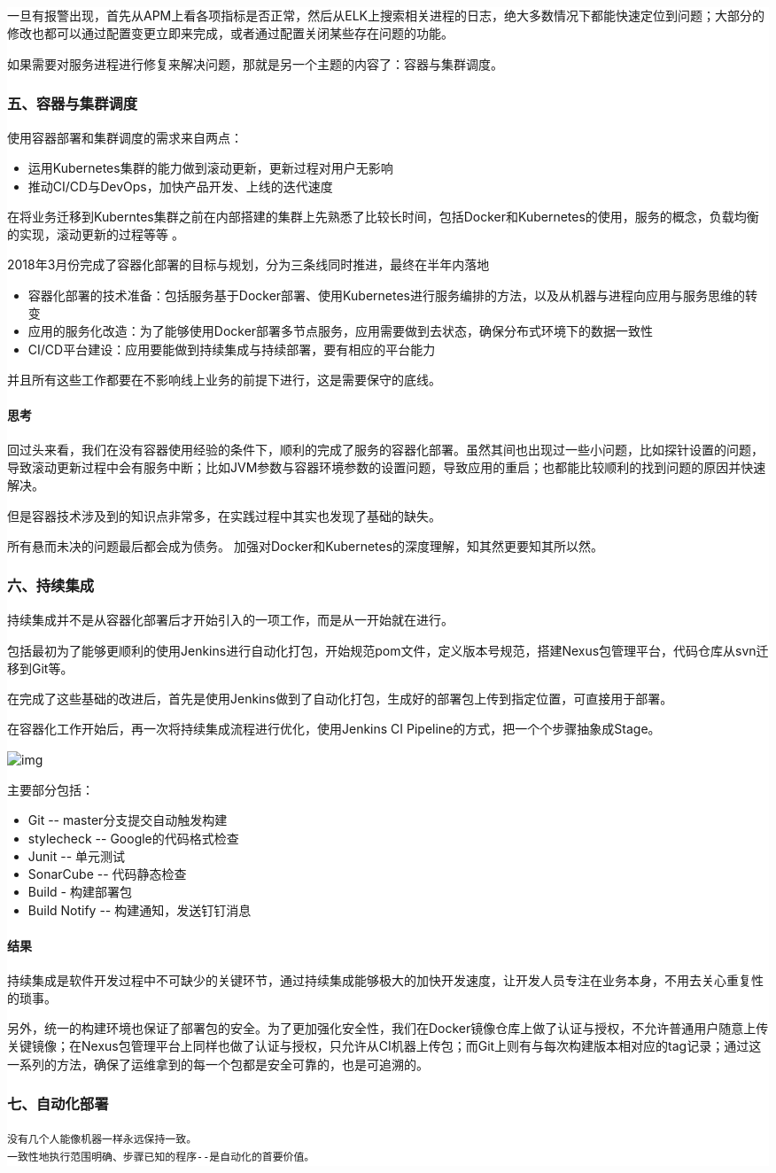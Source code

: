 一旦有报警出现，首先从APM上看各项指标是否正常，然后从ELK上搜索相关进程的日志，绝大多数情况下都能快速定位到问题；大部分的修改也都可以通过配置变更立即来完成，或者通过配置关闭某些存在问题的功能。

如果需要对服务进程进行修复来解决问题，那就是另一个主题的内容了：容器与集群调度。

### 五、容器与集群调度
使用容器部署和集群调度的需求来自两点：
 - 运用Kubernetes集群的能力做到滚动更新，更新过程对用户无影响
 - 推动CI/CD与DevOps，加快产品开发、上线的迭代速度

在将业务迁移到Kuberntes集群之前在内部搭建的集群上先熟悉了比较长时间，包括Docker和Kubernetes的使用，服务的概念，负载均衡的实现，滚动更新的过程等等 。

2018年3月份完成了容器化部署的目标与规划，分为三条线同时推进，最终在半年内落地
- 容器化部署的技术准备：包括服务基于Docker部署、使用Kubernetes进行服务编排的方法，以及从机器与进程向应用与服务思维的转变
- 应用的服务化改造：为了能够使用Docker部署多节点服务，应用需要做到去状态，确保分布式环境下的数据一致性
- CI/CD平台建设：应用要能做到持续集成与持续部署，要有相应的平台能力

并且所有这些工作都要在不影响线上业务的前提下进行，这是需要保守的底线。

#### 思考
回过头来看，我们在没有容器使用经验的条件下，顺利的完成了服务的容器化部署。虽然其间也出现过一些小问题，比如探针设置的问题，导致滚动更新过程中会有服务中断；比如JVM参数与容器环境参数的设置问题，导致应用的重启；也都能比较顺利的找到问题的原因并快速解决。

但是容器技术涉及到的知识点非常多，在实践过程中其实也发现了基础的缺失。

所有悬而未决的问题最后都会成为债务。
加强对Docker和Kubernetes的深度理解，知其然更要知其所以然。

### 六、持续集成
持续集成并不是从容器化部署后才开始引入的一项工作，而是从一开始就在进行。

包括最初为了能够更顺利的使用Jenkins进行自动化打包，开始规范pom文件，定义版本号规范，搭建Nexus包管理平台，代码仓库从svn迁移到Git等。

在完成了这些基础的改进后，首先是使用Jenkins做到了自动化打包，生成好的部署包上传到指定位置，可直接用于部署。

在容器化工作开始后，再一次将持续集成流程进行优化，使用Jenkins CI Pipeline的方式，把一个个步骤抽象成Stage。

![img](https://jenkins.io/zh/doc/book/resources/pipeline/realworld-pipeline-flow.png)

主要部分包括：
- Git -- master分支提交自动触发构建
- stylecheck -- Google的代码格式检查
- Junit -- 单元测试
- SonarCube -- 代码静态检查
- Build - 构建部署包
- Build Notify -- 构建通知，发送钉钉消息

#### 结果
持续集成是软件开发过程中不可缺少的关键环节，通过持续集成能够极大的加快开发速度，让开发人员专注在业务本身，不用去关心重复性的琐事。

另外，统一的构建环境也保证了部署包的安全。为了更加强化安全性，我们在Docker镜像仓库上做了认证与授权，不允许普通用户随意上传关键镜像；在Nexus包管理平台上同样也做了认证与授权，只允许从CI机器上传包；而Git上则有与每次构建版本相对应的tag记录；通过这一系列的方法，确保了运维拿到的每一个包都是安全可靠的，也是可追溯的。

### 七、自动化部署
```
没有几个人能像机器一样永远保持一致。
一致性地执行范围明确、步骤已知的程序--是自动化的首要价值。
```
